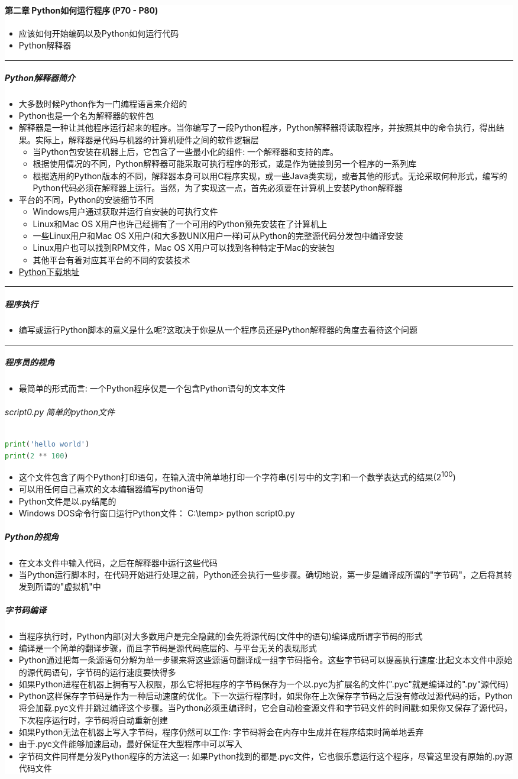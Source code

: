 #### 第二章 Python如何运行程序 (P70 - P80)

- 应该如何开始编码以及Python如何运行代码
- Python解释器
______________________________________
##### Python解释器简介
- 大多数时候Python作为一门编程语言来介绍的
- Python也是一个名为解释器的软件包
- 解释器是一种让其他程序运行起来的程序。当你编写了一段Python程序，Python解释器将读取程序，并按照其中的命令执行，得出结果。实际上，解释器是代码与机器的计算机硬件之间的软件逻辑层
  - 当Python包安装在机器上后，它包含了一些最小化的组件: 一个解释器和支持的库。
  - 根据使用情况的不同，Python解释器可能采取可执行程序的形式，或是作为链接到另一个程序的一系列库
  - 根据选用的Python版本的不同，解释器本身可以用C程序实现，或一些Java类实现，或者其他的形式。无论采取何种形式，编写的Python代码必须在解释器上运行。当然，为了实现这一点，首先必须要在计算机上安装Python解释器
- 平台的不同，Python的安装细节不同
  - Windows用户通过获取并运行自安装的可执行文件
  - Linux和Mac OS X用户也许己经拥有了一个可用的Python预先安装在了计算机上
  - 一些Linux用户和Mac OS X用户(和大多数UNIX用户一样)可从Python的完整源代码分发包中编译安装
  - Linux用户也可以找到RPM文件，Mac OS X用户可以找到各种特定于Mac的安装包
  - 其他平台有着对应其平台的不同的安装技术
- [Python下载地址](http://www.python.org)
________________________________________
##### 程序执行
- 编写或运行Python脚本的意义是什么呢?这取决于你是从一个程序员还是Python解释器的角度去看待这个问题

_________________________________________
##### 程序员的视角
- 最简单的形式而言: 一个Python程序仅是一个包含Python语句的文本文件
###### script0.py 简单的python文件
```python
print('hello world')
print(2 ** 100)
```
- 这个文件包含了两个Python打印语句，在输入流中简单地打印一个字符串(引号中的文字)和一个数学表达式的结果($2^100$)
- 可以用任何自己喜欢的文本编辑器编写python语句
- Python文件是以.py结尾的
- Windows DOS命令行窗口运行Python文件： C:\temp> python script0.py

##### Python的视角
- 在文本文件中输入代码，之后在解释器中运行这些代码
- 当Python运行脚本时，在代码开始进行处理之前，Python还会执行一些步骤。确切地说，第一步是编译成所谓的"字节码"，之后将其转发到所谓的"虚拟机"中

##### 字节码编译
- 当程序执行时，Python内部(对大多数用户是完全隐藏的)会先将源代码(文件中的语句)编译成所谓字节码的形式
- 编译是一个简单的翻译步骤，而且字节码是源代码底层的、与平台无关的表现形式
- Python通过把每一条源语句分解为单一步骤来将这些源语句翻译成一组字节码指令。这些字节码可以提高执行速度:比起文本文件中原始的源代码语句，字节码的运行速度要快得多
- 如果Python进程在机器上拥有写入权限，那么它将把程序的字节码保存为一个以.pyc为扩展名的文件(".pyc"就是编译过的".py"源代码)
- Python这样保存字节码是作为一种启动速度的优化。下一次运行程序时，如果你在上次保存字节码之后没有修改过源代码的话，Python将会加载.pyc文件并跳过编译这个步骤。当Python必须重编译时，它会自动检查源文件和字节码文件的时间戳:如果你又保存了源代码，下次程序运行时，字节码将自动重新创建
- 如果Python无法在机器上写入字节码，程序仍然可以工作: 字节码将会在内存中生成并在程序结束时简单地丢弃
- 由于.pyc文件能够加速启动，最好保证在大型程序中可以写入
- 字节码文件同样是分发Python程序的方法这一: 如果Python找到的都是.pyc文件，它也很乐意运行这个程序，尽管这里没有原始的.py源代码文件
